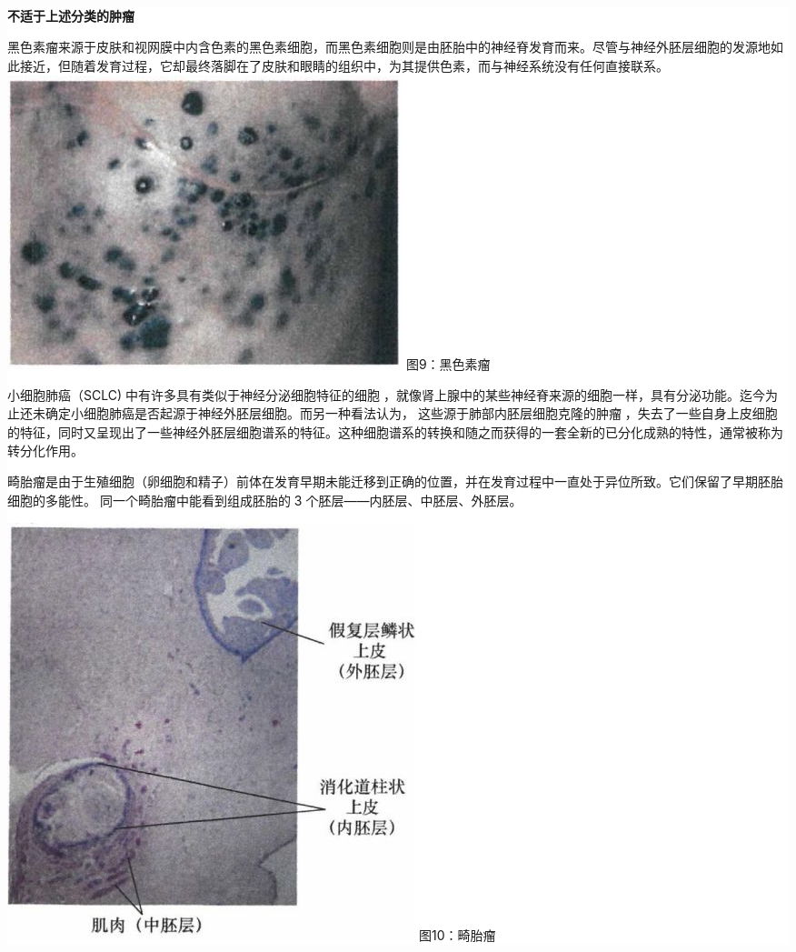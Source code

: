 **不适于上述分类的肿瘤** 

黑色素瘤来源于皮肤和视网膜中内含色素的黑色素细胞，而黑色素细胞则是由胚胎中的神经脊发育而来。尽管与神经外胚层细胞的发源地如此接近，但随着发育过程，它却最终落脚在了皮肤和眼睛的组织中，为其提供色素，而与神经系统没有任何直接联系。
 ![图片9](images/img_第二章_1_21_e8f4bd1c.jpg) 
图9：黑色素瘤

小细胞肺癌（SCLC) 中有许多具有类似于神经分泌细胞特征的细胞 ，就像肾上腺中的某些神经脊来源的细胞一样，具有分泌功能。迄今为止还未确定小细胞肺癌是否起源于神经外胚层细胞。而另一种看法认为， 这些源于肺部内胚层细胞克隆的肿瘤 ，失去了一些自身上皮细胞的特征，同时又呈现出了一些神经外胚层细胞谱系的特征。这种细胞谱系的转换和随之而获得的一套全新的已分化成熟的特性，通常被称为转分化作用。
 
畸胎瘤是由于生殖细胞（卵细胞和精子）前体在发育早期未能迁移到正确的位置，并在发育过程中一直处于异位所致。它们保留了早期胚胎细胞的多能性。 同一个畸胎瘤中能看到组成胚胎的 3 个胚层——内胚层、中胚层、外胚层。 

 ![图片10](images/img_第二章_1_21_8ba3a37c.jpg) 
图10：畸胎瘤
 